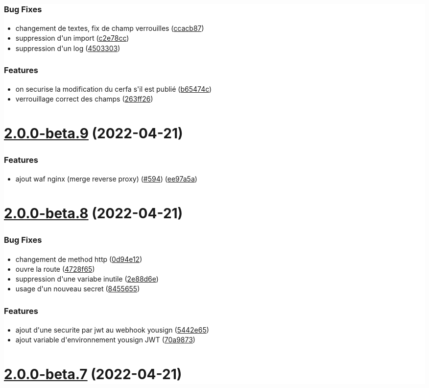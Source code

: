 ### Bug Fixes

- changement de textes, fix de champ verrouilles ([ccacb87](https://github.com/mission-apprentissage/cerfa/commit/ccacb87aaa59b14920e7ecced5909dde68935db7))
- suppression d'un import ([c2e78cc](https://github.com/mission-apprentissage/cerfa/commit/c2e78cc80e5c6511a2ce2ffb27e0b05e61239d73))
- suppression d'un log ([4503303](https://github.com/mission-apprentissage/cerfa/commit/45033036209da681c7f6378f127773b47ea45747))

### Features

- on securise la modification du cerfa s'il est publié ([b65474c](https://github.com/mission-apprentissage/cerfa/commit/b65474c10133159fffc4c3e23673ac7414a48885))
- verrouillage correct des champs ([263ff26](https://github.com/mission-apprentissage/cerfa/commit/263ff26c52a250d12b2877abfa2fbe4eab63dc9b))

# [2.0.0-beta.9](https://github.com/mission-apprentissage/cerfa/compare/v2.0.0-beta.8...v2.0.0-beta.9) (2022-04-21)

### Features

- ajout waf nginx (merge reverse proxy) ([#594](https://github.com/mission-apprentissage/cerfa/issues/594)) ([ee97a5a](https://github.com/mission-apprentissage/cerfa/commit/ee97a5a4d5a456c4bc80b02a0940b5172ee38fa6))

# [2.0.0-beta.8](https://github.com/mission-apprentissage/cerfa/compare/v2.0.0-beta.7...v2.0.0-beta.8) (2022-04-21)

### Bug Fixes

- changement de method http ([0d94e12](https://github.com/mission-apprentissage/cerfa/commit/0d94e12ea42352698b5b93f93a13549c5b6b7570))
- ouvre la route ([4728f65](https://github.com/mission-apprentissage/cerfa/commit/4728f657129236aec7fb356a7dc04fd115c6549c))
- suppression d'une variabe inutile ([2e88d6e](https://github.com/mission-apprentissage/cerfa/commit/2e88d6e0cfeccd68c75824fce52ebdd296dc7c21))
- usage d'un nouveau secret ([8455655](https://github.com/mission-apprentissage/cerfa/commit/845565570c3a1838004aa894aecf7a70bd158f79))

### Features

- ajout d'une securite par jwt au webhook yousign ([5442e65](https://github.com/mission-apprentissage/cerfa/commit/5442e65847a2e23bbf76aff723b021ac4a02bd58))
- ajout variable d'environnement yousign JWT ([70a9873](https://github.com/mission-apprentissage/cerfa/commit/70a98739162af73eb7f2a9053f629c163a78f0ef))

# [2.0.0-beta.7](https://github.com/mission-apprentissage/cerfa/compare/v2.0.0-beta.6...v2.0.0-beta.7) (2022-04-21)
